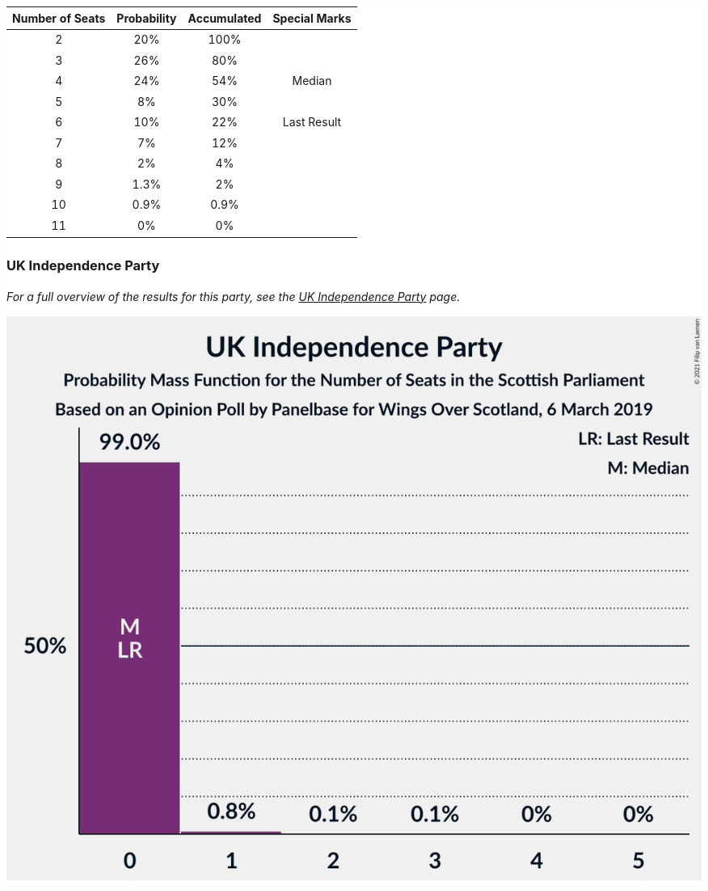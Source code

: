 | Number of Seats | Probability | Accumulated | Special Marks |
|:---------------:|:-----------:|:-----------:|:-------------:|
| 2 | 20% | 100% |  |
| 3 | 26% | 80% |  |
| 4 | 24% | 54% | Median |
| 5 | 8% | 30% |  |
| 6 | 10% | 22% | Last Result |
| 7 | 7% | 12% |  |
| 8 | 2% | 4% |  |
| 9 | 1.3% | 2% |  |
| 10 | 0.9% | 0.9% |  |
| 11 | 0% | 0% |  |

### UK Independence Party

*For a full overview of the results for this party, see the [UK Independence Party](party-ukindependenceparty.html) page.*

![Graph with seats probability mass function not yet produced](2019-03-06-Panelbase-seats-pmf-ukindependenceparty.png "Seats Probability Mass Function")
